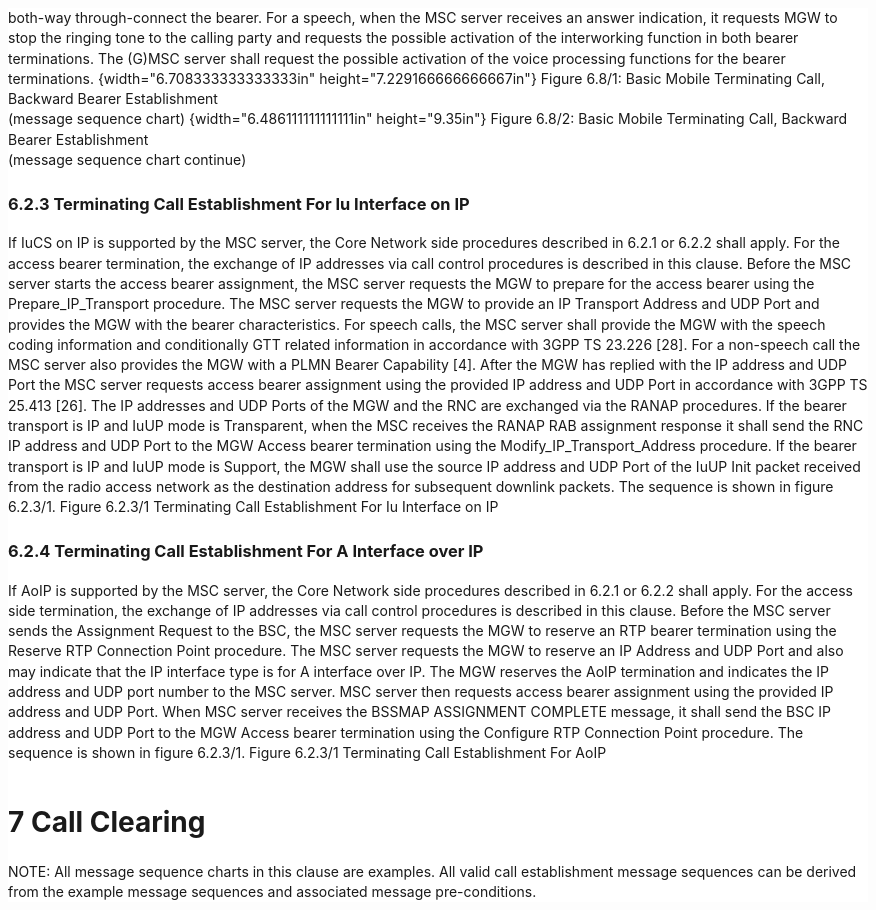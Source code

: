 both-way through-connect the bearer. For a speech, when the MSC server
receives an answer indication, it requests MGW to stop the ringing tone to the
calling party and requests the possible activation of the interworking
function in both bearer terminations. The (G)MSC server shall request the
possible activation of the voice processing functions for the bearer
terminations.
{width="6.708333333333333in" height="7.229166666666667in"}
Figure 6.8/1: Basic Mobile Terminating Call, Backward Bearer Establishment\
(message sequence chart)
{width="6.486111111111111in" height="9.35in"}
Figure 6.8/2: Basic Mobile Terminating Call, Backward Bearer Establishment\
(message sequence chart continue)
### 6.2.3 Terminating Call Establishment For Iu Interface on IP
If IuCS on IP is supported by the MSC server, the Core Network side procedures
described in 6.2.1 or 6.2.2 shall apply. For the access bearer termination,
the exchange of IP addresses via call control procedures is described in this
clause.
Before the MSC server starts the access bearer assignment, the MSC server
requests the MGW to prepare for the access bearer using the
Prepare_IP_Transport procedure. The MSC server requests the MGW to provide an
IP Transport Address and UDP Port and provides the MGW with the bearer
characteristics. For speech calls, the MSC server shall provide the MGW with
the speech coding information and conditionally GTT related information in
accordance with 3GPP TS 23.226 [28]. For a non-speech call the MSC server also
provides the MGW with a PLMN Bearer Capability [4]. After the MGW has replied
with the IP address and UDP Port the MSC server requests access bearer
assignment using the provided IP address and UDP Port in accordance with 3GPP
TS 25.413 [26]. The IP addresses and UDP Ports of the MGW and the RNC are
exchanged via the RANAP procedures. If the bearer transport is IP and IuUP
mode is Transparent, when the MSC receives the RANAP RAB assignment response
it shall send the RNC IP address and UDP Port to the MGW Access bearer
termination using the Modify_IP_Transport_Address procedure.
If the bearer transport is IP and IuUP mode is Support, the MGW shall use the
source IP address and UDP Port of the IuUP Init packet received from the radio
access network as the destination address for subsequent downlink packets.
The sequence is shown in figure 6.2.3/1.
Figure 6.2.3/1 Terminating Call Establishment For Iu Interface on IP
### 6.2.4 Terminating Call Establishment For A Interface over IP
If AoIP is supported by the MSC server, the Core Network side procedures
described in 6.2.1 or 6.2.2 shall apply. For the access side termination, the
exchange of IP addresses via call control procedures is described in this
clause.
Before the MSC server sends the Assignment Request to the BSC, the MSC server
requests the MGW to reserve an RTP bearer termination using the Reserve RTP
Connection Point procedure. The MSC server requests the MGW to reserve an IP
Address and UDP Port and also may indicate that the IP interface type is for A
interface over IP. The MGW reserves the AoIP termination and indicates the IP
address and UDP port number to the MSC server. MSC server then requests access
bearer assignment using the provided IP address and UDP Port. When MSC server
receives the BSSMAP ASSIGNMENT COMPLETE message, it shall send the BSC IP
address and UDP Port to the MGW Access bearer termination using the Configure
RTP Connection Point procedure.
The sequence is shown in figure 6.2.3/1.
Figure 6.2.3/1 Terminating Call Establishment For AoIP
# 7 Call Clearing
NOTE: All message sequence charts in this clause are examples. All valid call
establishment message sequences can be derived from the example message
sequences and associated message pre-conditions.